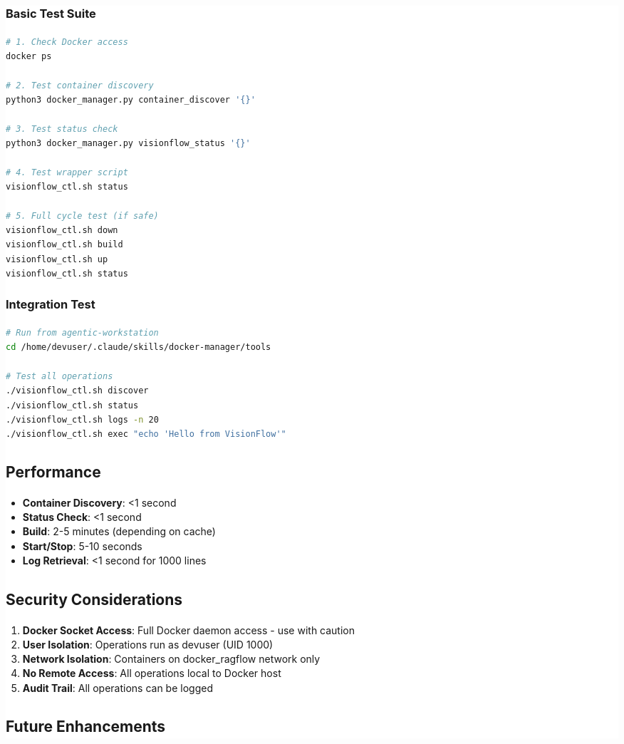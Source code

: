 ### Basic Test Suite

```bash
# 1. Check Docker access
docker ps

# 2. Test container discovery
python3 docker_manager.py container_discover '{}'

# 3. Test status check
python3 docker_manager.py visionflow_status '{}'

# 4. Test wrapper script
visionflow_ctl.sh status

# 5. Full cycle test (if safe)
visionflow_ctl.sh down
visionflow_ctl.sh build
visionflow_ctl.sh up
visionflow_ctl.sh status
```

### Integration Test

```bash
# Run from agentic-workstation
cd /home/devuser/.claude/skills/docker-manager/tools

# Test all operations
./visionflow_ctl.sh discover
./visionflow_ctl.sh status
./visionflow_ctl.sh logs -n 20
./visionflow_ctl.sh exec "echo 'Hello from VisionFlow'"
```

## Performance

- **Container Discovery**: <1 second
- **Status Check**: <1 second
- **Build**: 2-5 minutes (depending on cache)
- **Start/Stop**: 5-10 seconds
- **Log Retrieval**: <1 second for 1000 lines

## Security Considerations

1. **Docker Socket Access**: Full Docker daemon access - use with caution
2. **User Isolation**: Operations run as devuser (UID 1000)
3. **Network Isolation**: Containers on docker_ragflow network only
4. **No Remote Access**: All operations local to Docker host
5. **Audit Trail**: All operations can be logged

## Future Enhancements
